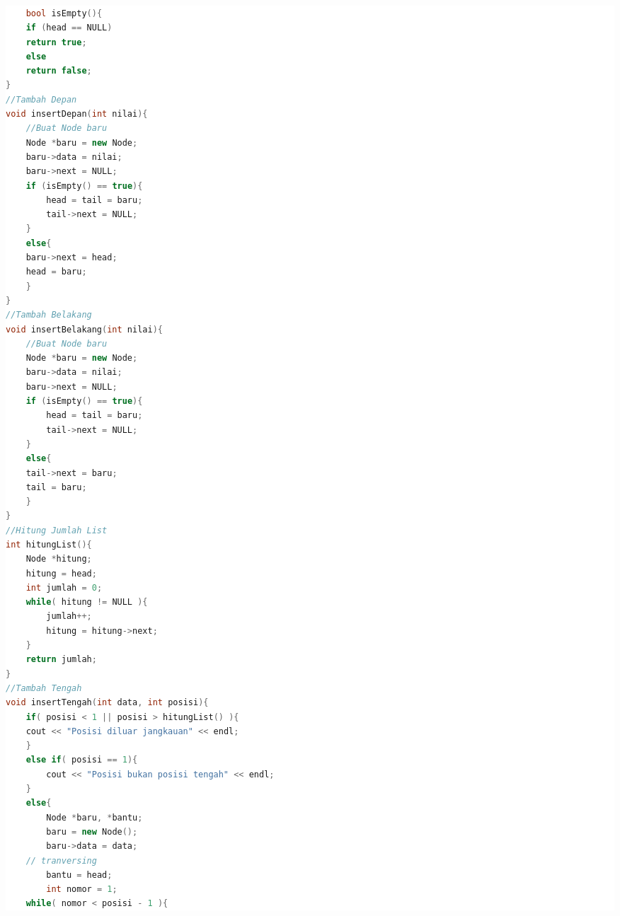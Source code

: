 ```C++
    bool isEmpty(){
    if (head == NULL)
    return true;
    else
    return false;
}
//Tambah Depan
void insertDepan(int nilai){
    //Buat Node baru
    Node *baru = new Node;
    baru->data = nilai;
    baru->next = NULL;
    if (isEmpty() == true){
        head = tail = baru;
        tail->next = NULL;
    }
    else{
    baru->next = head;
    head = baru;
    }
}
//Tambah Belakang
void insertBelakang(int nilai){
    //Buat Node baru
    Node *baru = new Node;
    baru->data = nilai;
    baru->next = NULL;
    if (isEmpty() == true){
        head = tail = baru;
        tail->next = NULL;
    }
    else{
    tail->next = baru;
    tail = baru;
    }
}
//Hitung Jumlah List
int hitungList(){
    Node *hitung;
    hitung = head;
    int jumlah = 0;
    while( hitung != NULL ){
        jumlah++;
        hitung = hitung->next;
    }
    return jumlah;
}
//Tambah Tengah
void insertTengah(int data, int posisi){
    if( posisi < 1 || posisi > hitungList() ){
    cout << "Posisi diluar jangkauan" << endl;
    }
    else if( posisi == 1){
        cout << "Posisi bukan posisi tengah" << endl;
    }
    else{
        Node *baru, *bantu;
        baru = new Node();
        baru->data = data;
    // tranversing
        bantu = head;
        int nomor = 1;
    while( nomor < posisi - 1 ){
```